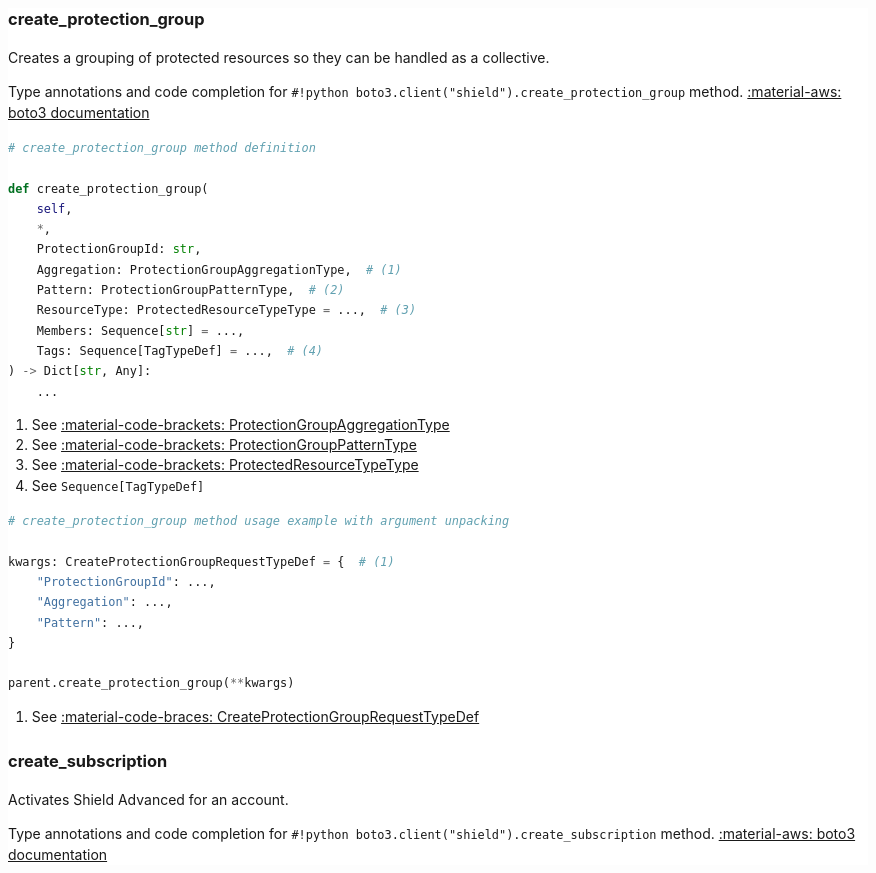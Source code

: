 ### create\_protection\_group

Creates a grouping of protected resources so they can be handled as a
collective.

Type annotations and code completion for `#!python boto3.client("shield").create_protection_group` method.
[:material-aws: boto3 documentation](https://boto3.amazonaws.com/v1/documentation/api/latest/reference/services/shield/client/create_protection_group.html)

```python
# create_protection_group method definition

def create_protection_group(
    self,
    *,
    ProtectionGroupId: str,
    Aggregation: ProtectionGroupAggregationType,  # (1)
    Pattern: ProtectionGroupPatternType,  # (2)
    ResourceType: ProtectedResourceTypeType = ...,  # (3)
    Members: Sequence[str] = ...,
    Tags: Sequence[TagTypeDef] = ...,  # (4)
) -> Dict[str, Any]:
    ...
```

1. See [:material-code-brackets: ProtectionGroupAggregationType](./literals.md#protectiongroupaggregationtype)
2. See [:material-code-brackets: ProtectionGroupPatternType](./literals.md#protectiongrouppatterntype)
3. See [:material-code-brackets: ProtectedResourceTypeType](./literals.md#protectedresourcetypetype)
4. See `Sequence[TagTypeDef]`


```python
# create_protection_group method usage example with argument unpacking

kwargs: CreateProtectionGroupRequestTypeDef = {  # (1)
    "ProtectionGroupId": ...,
    "Aggregation": ...,
    "Pattern": ...,
}

parent.create_protection_group(**kwargs)
```

1. See [:material-code-braces: CreateProtectionGroupRequestTypeDef](./type_defs.md#createprotectiongrouprequesttypedef)

### create\_subscription

Activates Shield Advanced for an account.

Type annotations and code completion for `#!python boto3.client("shield").create_subscription` method.
[:material-aws: boto3 documentation](https://boto3.amazonaws.com/v1/documentation/api/latest/reference/services/shield/client/create_subscription.html)

